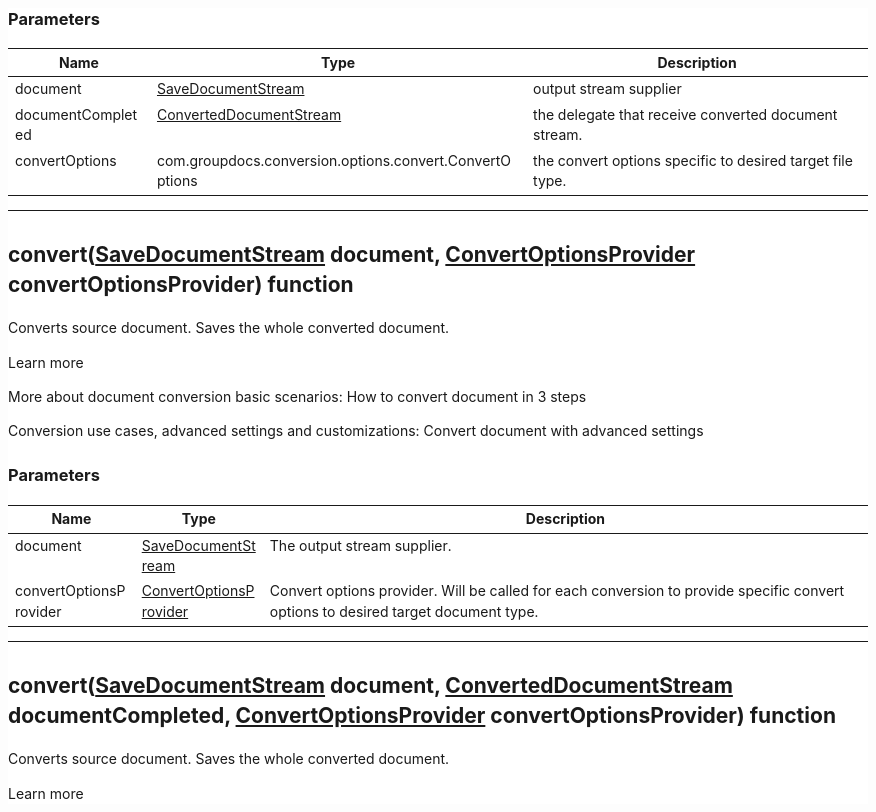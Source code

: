  
 

### Parameters

| Name | Type | Description |
| --- | --- | --- |
| document | [SaveDocumentStream](../savedocumentstream) | output stream supplier |
| documentCompleted | [ConvertedDocumentStream](../converteddocumentstream) | the delegate that receive converted document stream. |
| convertOptions | com.groupdocs.conversion.options.convert.ConvertOptions | the convert options specific to desired target file type. |


---


## convert([SaveDocumentStream](../../savedocumentstream) document, [ConvertOptionsProvider](../../convertoptionsprovider) convertOptionsProvider)  function

 Converts source document. Saves the whole converted document.
 
 
 Learn more
 
 
 More about document conversion basic scenarios:
 How to convert document in 3 steps
 
 
 Conversion use cases, advanced settings and customizations:
 Convert document with advanced settings
 
 
 

### Parameters

| Name | Type | Description |
| --- | --- | --- |
| document | [SaveDocumentStream](../savedocumentstream) | The output stream supplier. |
| convertOptionsProvider | [ConvertOptionsProvider](../../convertoptionsprovider) | Convert options provider. Will be called for each conversion to provide specific convert options to desired target document type. |


---


## convert([SaveDocumentStream](../../savedocumentstream) document, [ConvertedDocumentStream](../../converteddocumentstream) documentCompleted, [ConvertOptionsProvider](../../convertoptionsprovider) convertOptionsProvider)  function

 Converts source document. Saves the whole converted document.
 
 
 Learn more
 